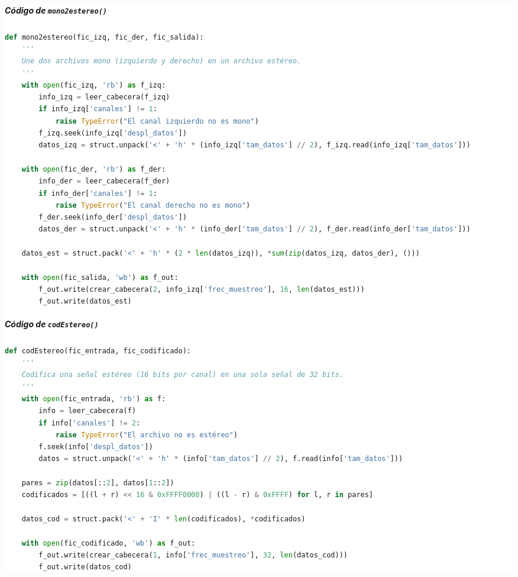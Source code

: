 ##### Código de `mono2estereo()`
```python
def mono2estereo(fic_izq, fic_der, fic_salida):
    '''
    Une dos archivos mono (izquierdo y derecho) en un archivo estéreo.
    '''
    with open(fic_izq, 'rb') as f_izq:
        info_izq = leer_cabecera(f_izq)
        if info_izq['canales'] != 1:
            raise TypeError("El canal izquierdo no es mono")
        f_izq.seek(info_izq['despl_datos'])
        datos_izq = struct.unpack('<' + 'h' * (info_izq['tam_datos'] // 2), f_izq.read(info_izq['tam_datos']))

    with open(fic_der, 'rb') as f_der:
        info_der = leer_cabecera(f_der)
        if info_der['canales'] != 1:
            raise TypeError("El canal derecho no es mono")
        f_der.seek(info_der['despl_datos'])
        datos_der = struct.unpack('<' + 'h' * (info_der['tam_datos'] // 2), f_der.read(info_der['tam_datos']))

    datos_est = struct.pack('<' + 'h' * (2 * len(datos_izq)), *sum(zip(datos_izq, datos_der), ()))

    with open(fic_salida, 'wb') as f_out:
        f_out.write(crear_cabecera(2, info_izq['frec_muestreo'], 16, len(datos_est)))
        f_out.write(datos_est)
```

##### Código de `codEstereo()`
```python
def codEstereo(fic_entrada, fic_codificado):
    '''
    Codifica una señal estéreo (16 bits por canal) en una sola señal de 32 bits.
    '''
    with open(fic_entrada, 'rb') as f:
        info = leer_cabecera(f)
        if info['canales'] != 2:
            raise TypeError("El archivo no es estéreo")
        f.seek(info['despl_datos'])
        datos = struct.unpack('<' + 'h' * (info['tam_datos'] // 2), f.read(info['tam_datos']))

    pares = zip(datos[::2], datos[1::2])
    codificados = [((l + r) << 16 & 0xFFFF0000) | ((l - r) & 0xFFFF) for l, r in pares]

    datos_cod = struct.pack('<' + 'I' * len(codificados), *codificados)

    with open(fic_codificado, 'wb') as f_out:
        f_out.write(crear_cabecera(1, info['frec_muestreo'], 32, len(datos_cod)))
        f_out.write(datos_cod)
```
